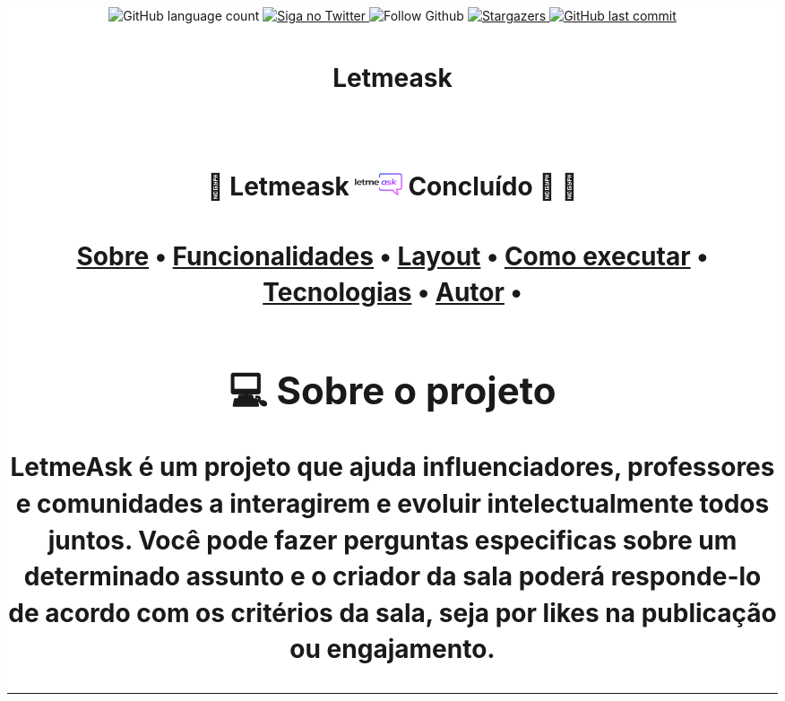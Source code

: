 <p align="center">
  <img alt="GitHub language count"
  src="https://img.shields.io/badge/languages-4-green">

  <a href="https://twitter.com/Legend_Attack">
    <img alt="Siga no Twitter" src="https://img.shields.io/twitter/url?style=social&url=https%3A%2F%2Ftwitter.com%2FLegend_Attack">
  </a>

  <img alt="Follow Github" src="https://img.shields.io/github/followers/RodrigoJuniorLiyah?style=social" />

   <a href="https://github.com/RodrigoJuniorLiyah/letmeask/stargazers">
    <img alt="Stargazers" src="https://img.shields.io/github/stars/RodrigoJuniorLiyah/Happy---Rocketseat?style=social">
  </a>

  <a href="https://github.com/RodrigoJuniorLiyah/Letmeask---Rocketseat/commits/main">
    <img alt="GitHub last commit" src="https://img.shields.io/github/last-commit/RodrigoJuniorLiyah/Letmeask---Rocketseat">
  </a>
</p>

<h1 align="center">Letmeask<ht>
<br></br>
<h4 align="center"> 
	🚧  Letmeask <img alt="icon ASK" src="./public/logo.svg" height="25" /> Concluído 🚀 🚧
</h4>

<p align="center">
 <a href="#-sobre-o-projeto">Sobre</a> •
 <a href="#-funcionalidades">Funcionalidades</a> •
 <a href="#-layout">Layout</a> • 
 <a href="#-como-executar-o-projeto">Como executar</a> • 
 <a href="#-tecnologias">Tecnologias</a> • 
 <a href="#-autor">Autor</a> • 
</p>

## 💻 Sobre o projeto

<p>
  <strong>LetmeAsk</strong> é um projeto que ajuda influenciadores, professores e comunidades a interagirem e evoluir intelectualmente todos juntos. Você pode fazer perguntas especificas sobre um determinado assunto e o criador da sala poderá responde-lo de acordo com os critérios da sala, seja por likes na publicação ou engajamento.
</p>

---